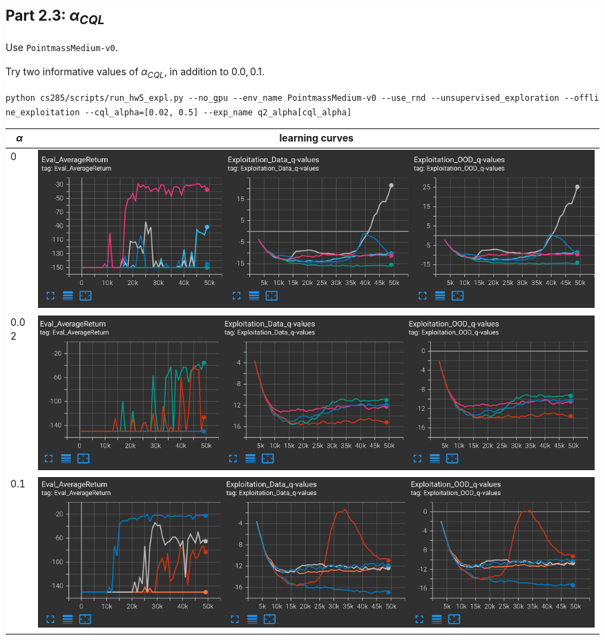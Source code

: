 ## Part 2.3: $\alpha_{CQL}$

Use `PointmassMedium-v0`.

Try two informative values of $\alpha_{CQL}$, in addition to $0.0, 0.1$.

```
python cs285/scripts/run_hw5_expl.py --no_gpu --env_name PointmassMedium-v0 --use_rnd --unsupervised_exploration --offline_exploitation --cql_alpha=[0.02, 0.5] --exp_name q2_alpha[cql_alpha]
```
|$\alpha$| learning curves |
|--|--|
|$0$|![](images/2_1_dqn.png)|
|$0.02$|![](images/2_3_002.png)|
|$0.1$|![](images/2_1_cql.png)|